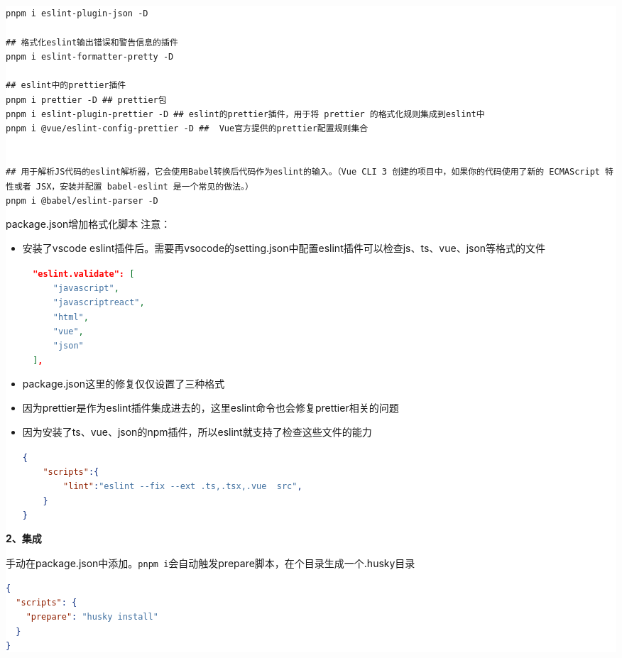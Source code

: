 ```shell
pnpm i eslint-plugin-json -D

## 格式化eslint输出错误和警告信息的插件
pnpm i eslint-formatter-pretty -D 

## eslint中的prettier插件
pnpm i prettier -D ## prettier包
pnpm i eslint-plugin-prettier -D ## eslint的prettier插件，用于将 prettier 的格式化规则集成到eslint中
pnpm i @vue/eslint-config-prettier -D ##  Vue官方提供的prettier配置规则集合


## 用于解析JS代码的eslint解析器，它会使用Babel转换后代码作为eslint的输入。（Vue CLI 3 创建的项目中，如果你的代码使用了新的 ECMAScript 特性或者 JSX，安装并配置 babel-eslint 是一个常见的做法。）
pnpm i @babel/eslint-parser -D

```
package.json增加格式化脚本
注意：
* 安装了vscode eslint插件后。需要再vsocode的setting.json中配置eslint插件可以检查js、ts、vue、json等格式的文件
  ```json
    "eslint.validate": [
        "javascript",
        "javascriptreact",
        "html",
        "vue",
        "json"
    ],
  ```
  
* package.json这里的修复仅仅设置了三种格式

* 因为prettier是作为eslint插件集成进去的，这里eslint命令也会修复prettier相关的问题

* 因为安装了ts、vue、json的npm插件，所以eslint就支持了检查这些文件的能力

  ```json
  {
      "scripts":{
          "lint":"eslint --fix --ext .ts,.tsx,.vue  src",
      }
  }
  ```



**2、集成**

手动在package.json中添加。`pnpm i`会自动触发prepare脚本，在个目录生成一个.husky目录

```json
{
  "scripts": {
    "prepare": "husky install"
  }
}
```
